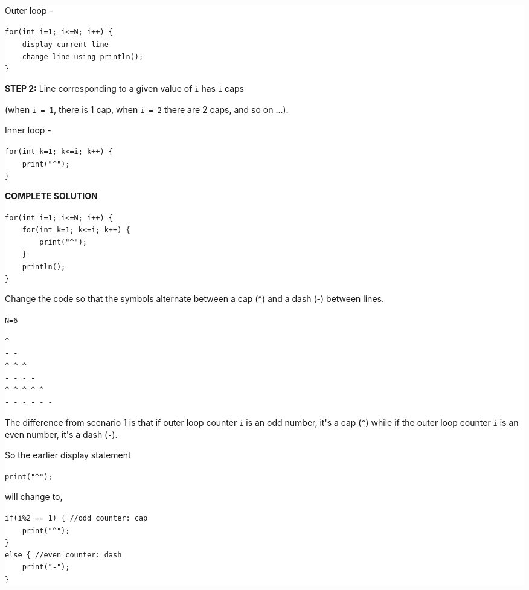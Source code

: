 Outer loop -

```processing
for(int i=1; i<=N; i++) {
	display current line
	change line using println();
}
```

**STEP 2:** Line corresponding to a given value of `i` has `i` caps

(when `i = 1`, there is 1 cap, when `i = 2` there are 2 caps, and so on ...).

Inner loop -

```processing
for(int k=1; k<=i; k++) {
	print("^");
}
```

**COMPLETE SOLUTION**

```processing
for(int i=1; i<=N; i++) {
	for(int k=1; k<=i; k++) {
		print("^");
	}
	println();
}
```

<div class="task" markdown="1">
Change the code so that the symbols alternate between a cap (^) and a dash (-) between lines.

`N=6`

```
^
- -
^ ^ ^
- - - -
^ ^ ^ ^ ^
- - - - - -
```

The difference from scenario 1 is that if outer loop counter `i` is an odd number, it's a cap (`^`) while if the outer loop counter `i` is an even number, it's a dash (`-`).

So the earlier display statement

```
print("^");
```

will change to,

```
if(i%2 == 1) { //odd counter: cap
	print("^");
}
else { //even counter: dash
	print("-");
}
```
